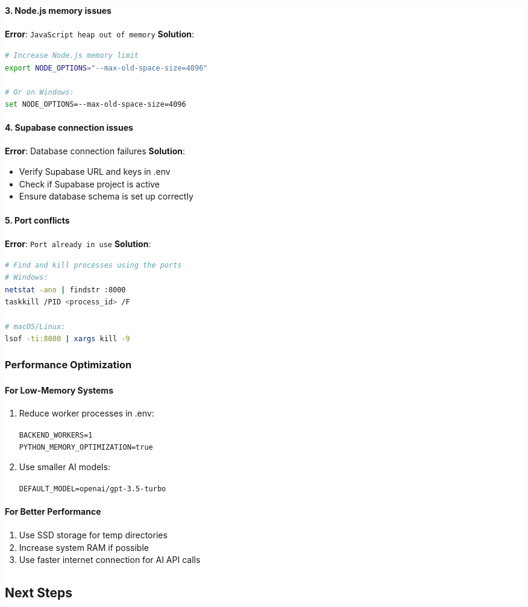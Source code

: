 #### 3. Node.js memory issues
**Error**: `JavaScript heap out of memory`
**Solution**:
```bash
# Increase Node.js memory limit
export NODE_OPTIONS="--max-old-space-size=4096"

# Or on Windows:
set NODE_OPTIONS=--max-old-space-size=4096
```

#### 4. Supabase connection issues
**Error**: Database connection failures
**Solution**:
- Verify Supabase URL and keys in .env
- Check if Supabase project is active
- Ensure database schema is set up correctly

#### 5. Port conflicts
**Error**: `Port already in use`
**Solution**:
```bash
# Find and kill processes using the ports
# Windows:
netstat -ano | findstr :8000
taskkill /PID <process_id> /F

# macOS/Linux:
lsof -ti:8000 | xargs kill -9
```

### Performance Optimization

#### For Low-Memory Systems
1. Reduce worker processes in .env:
   ```
   BACKEND_WORKERS=1
   PYTHON_MEMORY_OPTIMIZATION=true
   ```

2. Use smaller AI models:
   ```
   DEFAULT_MODEL=openai/gpt-3.5-turbo
   ```

#### For Better Performance
1. Use SSD storage for temp directories
2. Increase system RAM if possible
3. Use faster internet connection for AI API calls

## Next Steps
